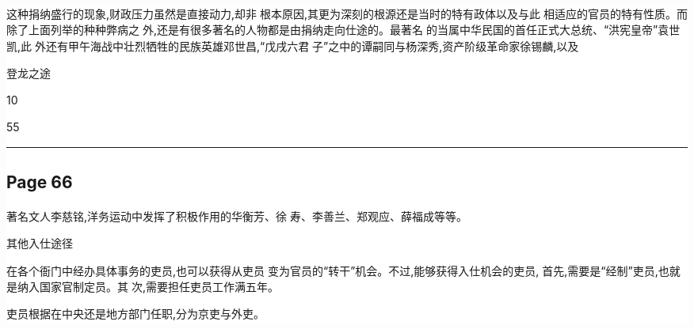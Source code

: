 这种捐纳盛行的现象,财政压力虽然是直接动力,却非
根本原因,其更为深刻的根源还是当时的特有政体以及与此
相适应的官员的特有性质。而除了上面列举的种种弊病之
外,还是有很多著名的人物都是由捐纳走向仕途的。最著名
的当属中华民国的首任正式大总统、“洪宪皇帝”袁世凯,此
外还有甲午海战中壮烈牺牲的民族英雄邓世昌,“戊戌六君
子”之中的谭嗣同与杨深秀,资产阶级革命家徐锡麟,以及

登龙之途

10

55


---

## Page 66

著名文人李慈铭,洋务运动中发挥了积极作用的华衡芳、徐
寿、李善兰、郑观应、薛福成等等。

其他入仕途径

在各个衙门中经办具体事务的吏员,也可以获得从吏员
变为官员的“转干”机会。不过,能够获得入仕机会的吏员,
首先,需要是“经制”吏员,也就是纳入国家官制定员。其
次,需要担任吏员工作满五年。

吏员根据在中央还是地方部门任职,分为京吏与外吏。
